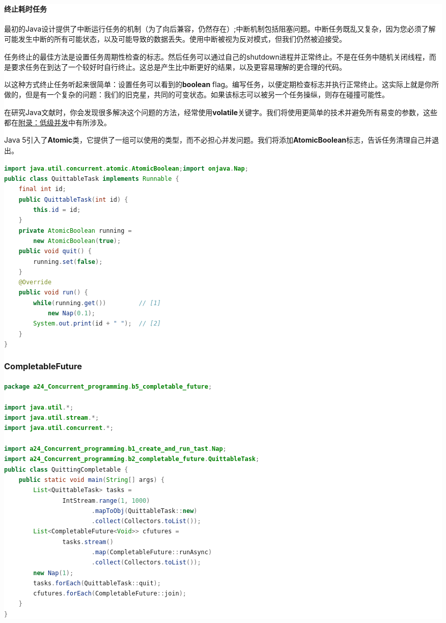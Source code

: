 #### 终止耗时任务

最初的Java设计提供了中断运行任务的机制（为了向后兼容，仍然存在）;中断机制包括阻塞问题。中断任务既乱又复杂，因为您必须了解可能发生中断的所有可能状态，以及可能导致的数据丢失。使用中断被视为反对模式，但我们仍然被迫接受。

任务终止的最佳方法是设置任务周期性检查的标志。然后任务可以通过自己的shutdown进程并正常终止。不是在任务中随机关闭线程，而是要求任务在到达了一个较好时自行终止。这总是产生比中断更好的结果，以及更容易理解的更合理的代码。

以这种方式终止任务听起来很简单：设置任务可以看到的**boolean** flag。编写任务，以便定期检查标志并执行正常终止。这实际上就是你所做的，但是有一个复杂的问题：我们的旧克星，共同的可变状态。如果该标志可以被另一个任务操纵，则存在碰撞可能性。

在研究Java文献时，你会发现很多解决这个问题的方法，经常使用**volatile**关键字。我们将使用更简单的技术并避免所有易变的参数，这些都在[附录：低级并发](./Appendix-Low-Level-Concurrency.md)中有所涉及。

Java 5引入了**Atomic**类，它提供了一组可以使用的类型，而不必担心并发问题。我们将添加**AtomicBoolean**标志，告诉任务清理自己并退出。

```java
import java.util.concurrent.atomic.AtomicBoolean;import onjava.Nap;
public class QuittableTask implements Runnable {
    final int id;
    public QuittableTask(int id) {
        this.id = id;
    }
    private AtomicBoolean running =
        new AtomicBoolean(true);
    public void quit() {
        running.set(false);
    }
    @Override
    public void run() {
        while(running.get())         // [1]
            new Nap(0.1);
        System.out.print(id + " ");  // [2]
    }
}
```

### CompletableFuture

```java
package a24_Concurrent_programming.b5_completable_future;

import java.util.*;
import java.util.stream.*;
import java.util.concurrent.*;

import a24_Concurrent_programming.b1_create_and_run_tast.Nap;
import a24_Concurrent_programming.b2_completable_future.QuittableTask;
public class QuittingCompletable {
    public static void main(String[] args) {
        List<QuittableTask> tasks =
                IntStream.range(1, 1000)
                        .mapToObj(QuittableTask::new)
                        .collect(Collectors.toList());
        List<CompletableFuture<Void>> cfutures =
                tasks.stream()
                        .map(CompletableFuture::runAsync)
                        .collect(Collectors.toList());
        new Nap(1);
        tasks.forEach(QuittableTask::quit);
        cfutures.forEach(CompletableFuture::join);
    }
}
```
